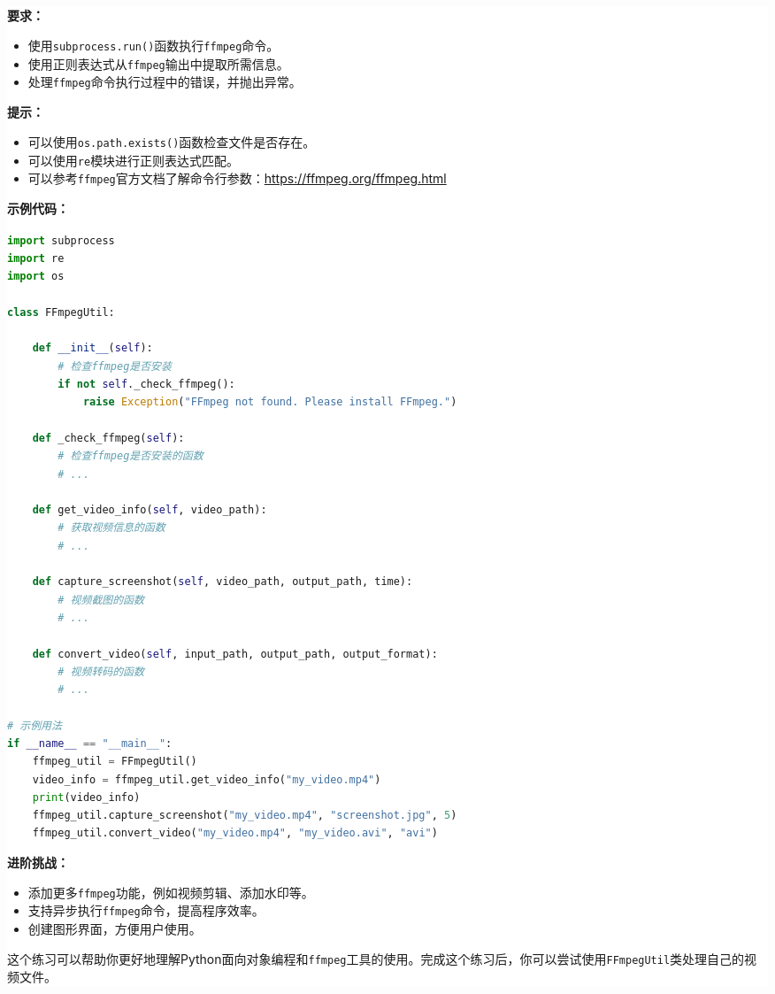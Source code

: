 **要求：**

* 使用`subprocess.run()`函数执行`ffmpeg`命令。
* 使用正则表达式从`ffmpeg`输出中提取所需信息。
* 处理`ffmpeg`命令执行过程中的错误，并抛出异常。

**提示：**

* 可以使用`os.path.exists()`函数检查文件是否存在。
* 可以使用`re`模块进行正则表达式匹配。
* 可以参考`ffmpeg`官方文档了解命令行参数：https://ffmpeg.org/ffmpeg.html

**示例代码：**

```python
import subprocess
import re
import os

class FFmpegUtil:

    def __init__(self):
        # 检查ffmpeg是否安装
        if not self._check_ffmpeg():
            raise Exception("FFmpeg not found. Please install FFmpeg.")

    def _check_ffmpeg(self):
        # 检查ffmpeg是否安装的函数
        # ...

    def get_video_info(self, video_path):
        # 获取视频信息的函数
        # ...

    def capture_screenshot(self, video_path, output_path, time):
        # 视频截图的函数
        # ...

    def convert_video(self, input_path, output_path, output_format):
        # 视频转码的函数
        # ...

# 示例用法
if __name__ == "__main__":
    ffmpeg_util = FFmpegUtil()
    video_info = ffmpeg_util.get_video_info("my_video.mp4")
    print(video_info)
    ffmpeg_util.capture_screenshot("my_video.mp4", "screenshot.jpg", 5)
    ffmpeg_util.convert_video("my_video.mp4", "my_video.avi", "avi")
```

**进阶挑战：**

* 添加更多`ffmpeg`功能，例如视频剪辑、添加水印等。
* 支持异步执行`ffmpeg`命令，提高程序效率。
* 创建图形界面，方便用户使用。

这个练习可以帮助你更好地理解Python面向对象编程和`ffmpeg`工具的使用。完成这个练习后，你可以尝试使用`FFmpegUtil`类处理自己的视频文件。
